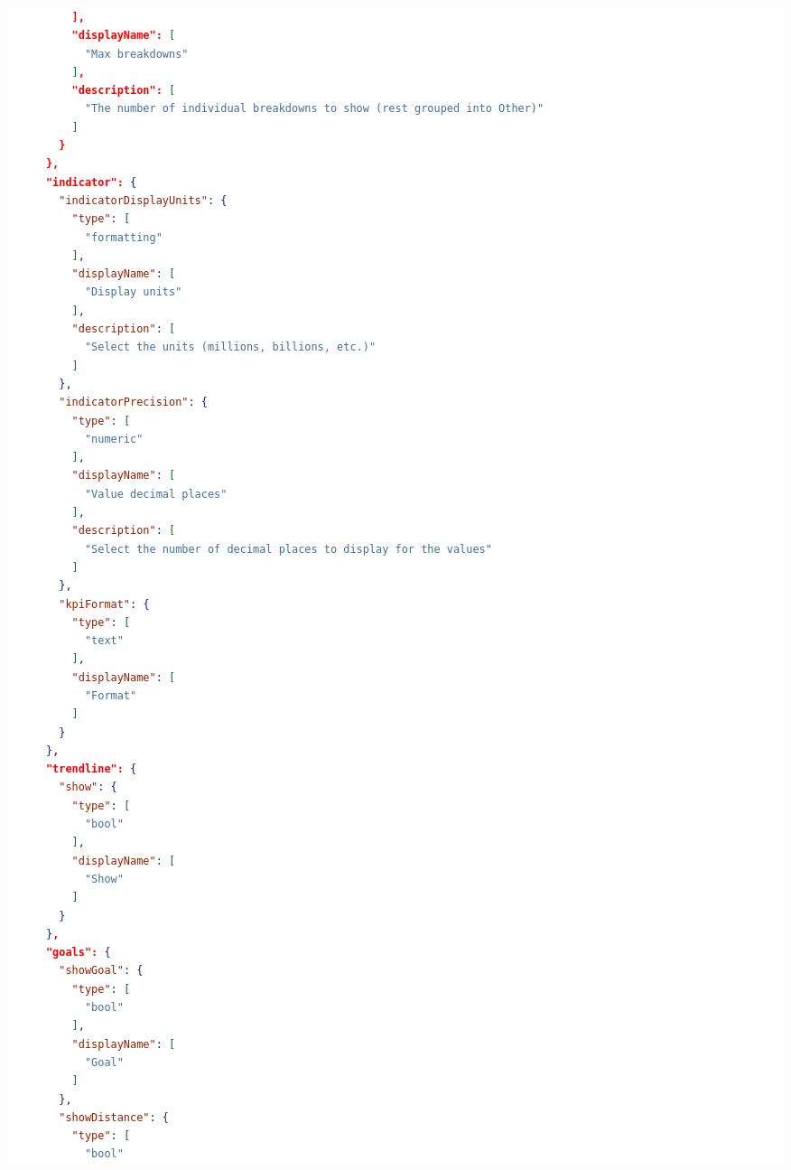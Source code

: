 ```json
          ],
          "displayName": [
            "Max breakdowns"
          ],
          "description": [
            "The number of individual breakdowns to show (rest grouped into Other)"
          ]
        }
      },
      "indicator": {
        "indicatorDisplayUnits": {
          "type": [
            "formatting"
          ],
          "displayName": [
            "Display units"
          ],
          "description": [
            "Select the units (millions, billions, etc.)"
          ]
        },
        "indicatorPrecision": {
          "type": [
            "numeric"
          ],
          "displayName": [
            "Value decimal places"
          ],
          "description": [
            "Select the number of decimal places to display for the values"
          ]
        },
        "kpiFormat": {
          "type": [
            "text"
          ],
          "displayName": [
            "Format"
          ]
        }
      },
      "trendline": {
        "show": {
          "type": [
            "bool"
          ],
          "displayName": [
            "Show"
          ]
        }
      },
      "goals": {
        "showGoal": {
          "type": [
            "bool"
          ],
          "displayName": [
            "Goal"
          ]
        },
        "showDistance": {
          "type": [
            "bool"
```